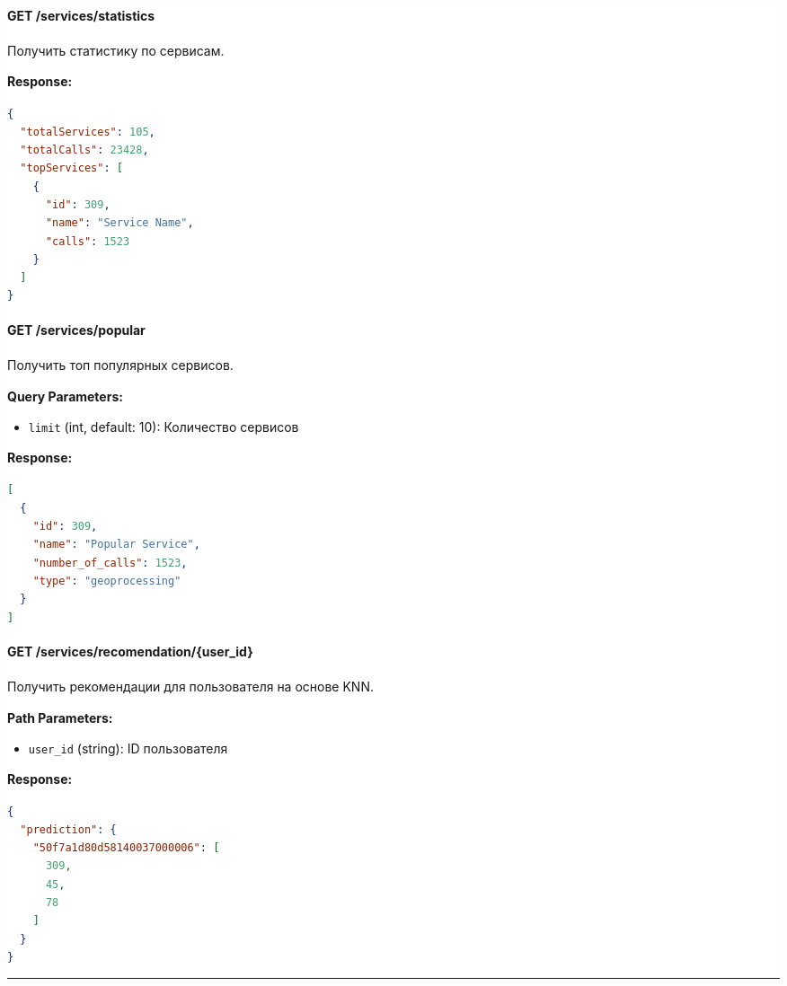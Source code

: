 #### GET /services/statistics

Получить статистику по сервисам.

**Response:**
```json
{
  "totalServices": 105,
  "totalCalls": 23428,
  "topServices": [
    {
      "id": 309,
      "name": "Service Name",
      "calls": 1523
    }
  ]
}
```

#### GET /services/popular

Получить топ популярных сервисов.

**Query Parameters:**
- `limit` (int, default: 10): Количество сервисов

**Response:**
```json
[
  {
    "id": 309,
    "name": "Popular Service",
    "number_of_calls": 1523,
    "type": "geoprocessing"
  }
]
```

#### GET /services/recomendation/{user_id}

Получить рекомендации для пользователя на основе KNN.

**Path Parameters:**
- `user_id` (string): ID пользователя

**Response:**
```json
{
  "prediction": {
    "50f7a1d80d58140037000006": [
      309,
      45,
      78
    ]
  }
}
```

---